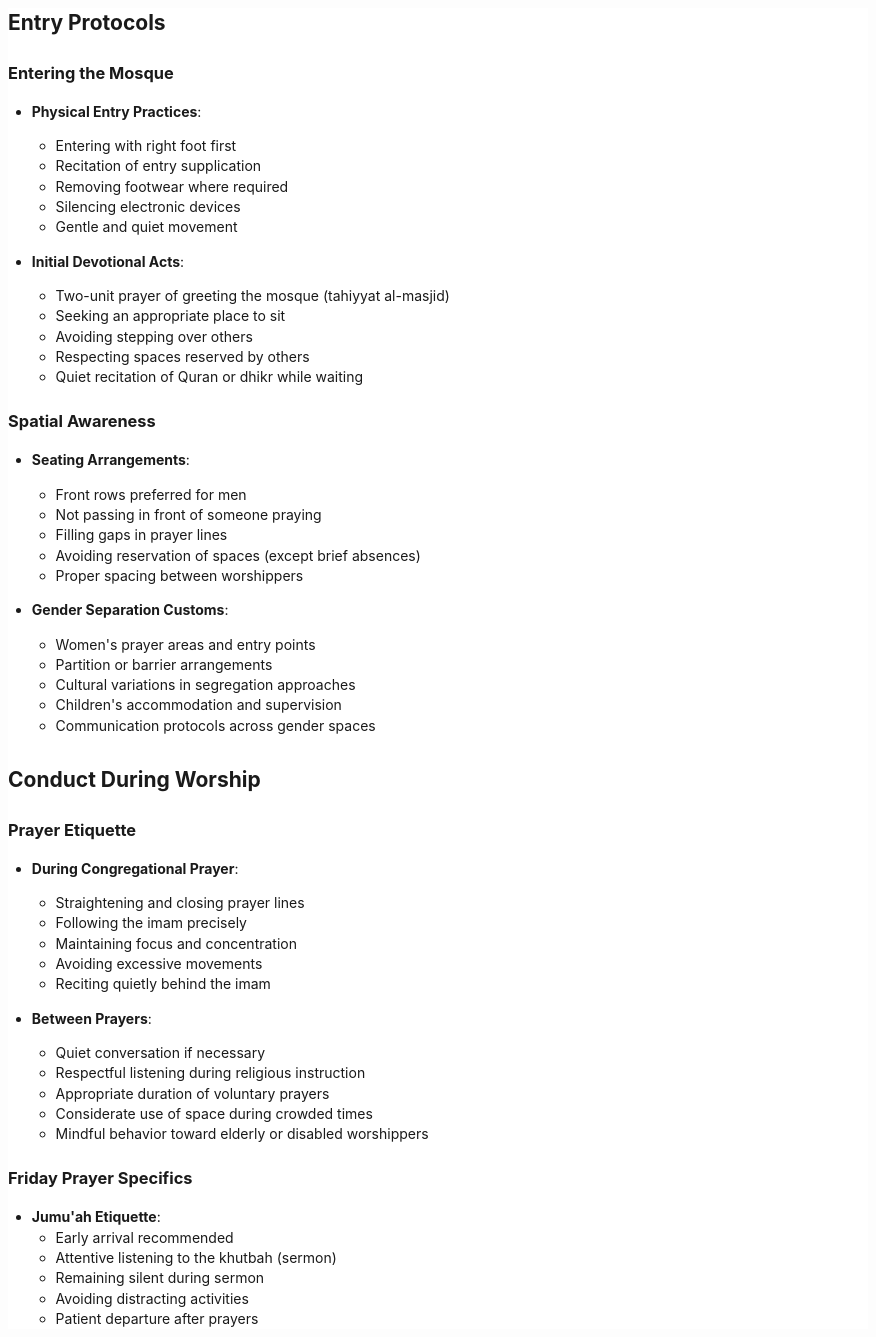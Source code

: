 ## Entry Protocols

### Entering the Mosque
- **Physical Entry Practices**:
  - Entering with right foot first
  - Recitation of entry supplication
  - Removing footwear where required
  - Silencing electronic devices
  - Gentle and quiet movement

- **Initial Devotional Acts**:
  - Two-unit prayer of greeting the mosque (tahiyyat al-masjid)
  - Seeking an appropriate place to sit
  - Avoiding stepping over others
  - Respecting spaces reserved by others
  - Quiet recitation of Quran or dhikr while waiting

### Spatial Awareness
- **Seating Arrangements**:
  - Front rows preferred for men
  - Not passing in front of someone praying
  - Filling gaps in prayer lines
  - Avoiding reservation of spaces (except brief absences)
  - Proper spacing between worshippers

- **Gender Separation Customs**:
  - Women's prayer areas and entry points
  - Partition or barrier arrangements
  - Cultural variations in segregation approaches
  - Children's accommodation and supervision
  - Communication protocols across gender spaces

## Conduct During Worship

### Prayer Etiquette
- **During Congregational Prayer**:
  - Straightening and closing prayer lines
  - Following the imam precisely
  - Maintaining focus and concentration
  - Avoiding excessive movements
  - Reciting quietly behind the imam

- **Between Prayers**:
  - Quiet conversation if necessary
  - Respectful listening during religious instruction
  - Appropriate duration of voluntary prayers
  - Considerate use of space during crowded times
  - Mindful behavior toward elderly or disabled worshippers

### Friday Prayer Specifics
- **Jumu'ah Etiquette**:
  - Early arrival recommended
  - Attentive listening to the khutbah (sermon)
  - Remaining silent during sermon
  - Avoiding distracting activities
  - Patient departure after prayers
